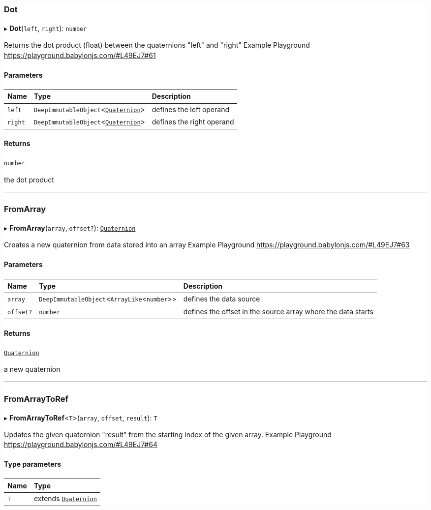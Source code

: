 ### Dot

▸ **Dot**(`left`, `right`): `number`

Returns the dot product (float) between the quaternions "left" and "right"
Example Playground https://playground.babylonjs.com/#L49EJ7#61

#### Parameters

| Name | Type | Description |
| :------ | :------ | :------ |
| `left` | `DeepImmutableObject`\<[`Quaternion`](Quaternion.md)\> | defines the left operand |
| `right` | `DeepImmutableObject`\<[`Quaternion`](Quaternion.md)\> | defines the right operand |

#### Returns

`number`

the dot product

___

### FromArray

▸ **FromArray**(`array`, `offset?`): [`Quaternion`](Quaternion.md)

Creates a new quaternion from data stored into an array
Example Playground https://playground.babylonjs.com/#L49EJ7#63

#### Parameters

| Name | Type | Description |
| :------ | :------ | :------ |
| `array` | `DeepImmutableObject`\<`ArrayLike`\<`number`\>\> | defines the data source |
| `offset?` | `number` | defines the offset in the source array where the data starts |

#### Returns

[`Quaternion`](Quaternion.md)

a new quaternion

___

### FromArrayToRef

▸ **FromArrayToRef**\<`T`\>(`array`, `offset`, `result`): `T`

Updates the given quaternion "result" from the starting index of the given array.
Example Playground https://playground.babylonjs.com/#L49EJ7#64

#### Type parameters

| Name | Type |
| :------ | :------ |
| `T` | extends [`Quaternion`](Quaternion.md) |
